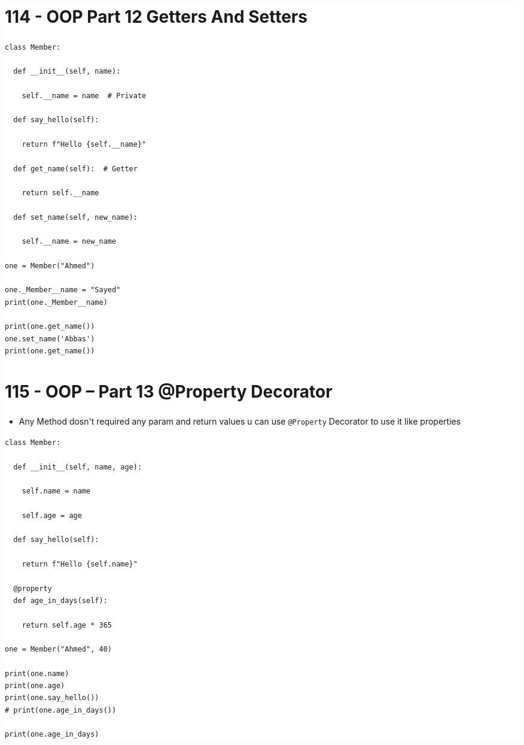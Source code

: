 # 114 - OOP Part 12 Getters And Setters

```
class Member:

  def __init__(self, name):

    self.__name = name  # Private

  def say_hello(self):

    return f"Hello {self.__name}"

  def get_name(self):  # Getter

    return self.__name

  def set_name(self, new_name):

    self.__name = new_name

one = Member("Ahmed")

one._Member__name = "Sayed"
print(one._Member__name)

print(one.get_name())
one.set_name('Abbas')
print(one.get_name())
```

# 115 - OOP – Part 13 @Property Decorator

- Any Method dosn't required any param and return values u can use `@Property` Decorator to use it like properties

```
class Member:

  def __init__(self, name, age):

    self.name = name

    self.age = age

  def say_hello(self):

    return f"Hello {self.name}"

  @property
  def age_in_days(self):

    return self.age * 365

one = Member("Ahmed", 40)

print(one.name)
print(one.age)
print(one.say_hello())
# print(one.age_in_days())

print(one.age_in_days)
```